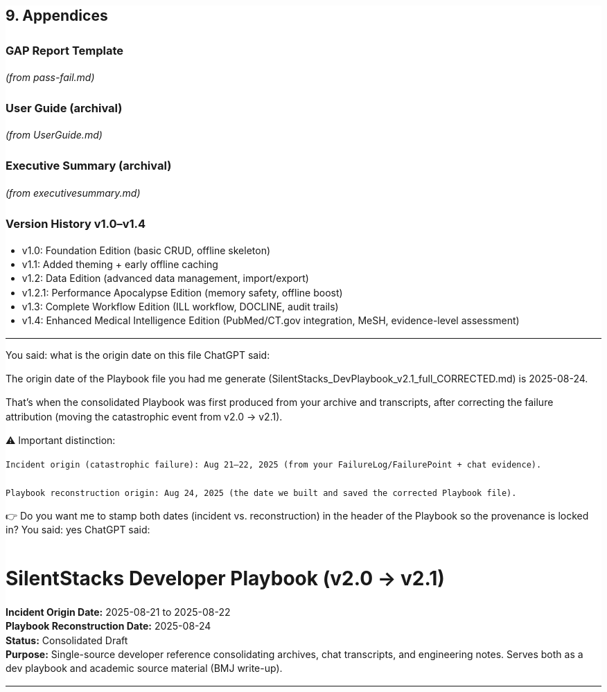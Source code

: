 
## 9. Appendices

### GAP Report Template
*(from pass-fail.md)*

### User Guide (archival)
*(from UserGuide.md)*

### Executive Summary (archival)
*(from executivesummary.md)*

### Version History v1.0–v1.4
- v1.0: Foundation Edition (basic CRUD, offline skeleton)  
- v1.1: Added theming + early offline caching  
- v1.2: Data Edition (advanced data management, import/export)  
- v1.2.1: Performance Apocalypse Edition (memory safety, offline boost)  
- v1.3: Complete Workflow Edition (ILL workflow, DOCLINE, audit trails)  
- v1.4: Enhanced Medical Intelligence Edition (PubMed/CT.gov integration, MeSH, evidence-level assessment)  

---

You said:
what is the origin date on this file
ChatGPT said:

The origin date of the Playbook file you had me generate (SilentStacks_DevPlaybook_v2.1_full_CORRECTED.md) is 2025-08-24.

That’s when the consolidated Playbook was first produced from your archive and transcripts, after correcting the failure attribution (moving the catastrophic event from v2.0 → v2.1).

⚠️ Important distinction:

    Incident origin (catastrophic failure): Aug 21–22, 2025 (from your FailureLog/FailurePoint + chat evidence).

    Playbook reconstruction origin: Aug 24, 2025 (the date we built and saved the corrected Playbook file).

👉 Do you want me to stamp both dates (incident vs. reconstruction) in the header of the Playbook so the provenance is locked in?
You said:
yes
ChatGPT said:

# SilentStacks Developer Playbook (v2.0 → v2.1)

**Incident Origin Date:** 2025-08-21 to 2025-08-22  
**Playbook Reconstruction Date:** 2025-08-24  
**Status:** Consolidated Draft  
**Purpose:** Single-source developer reference consolidating archives, chat transcripts, and engineering notes. Serves both as a dev playbook and academic source material (BMJ write-up).

---